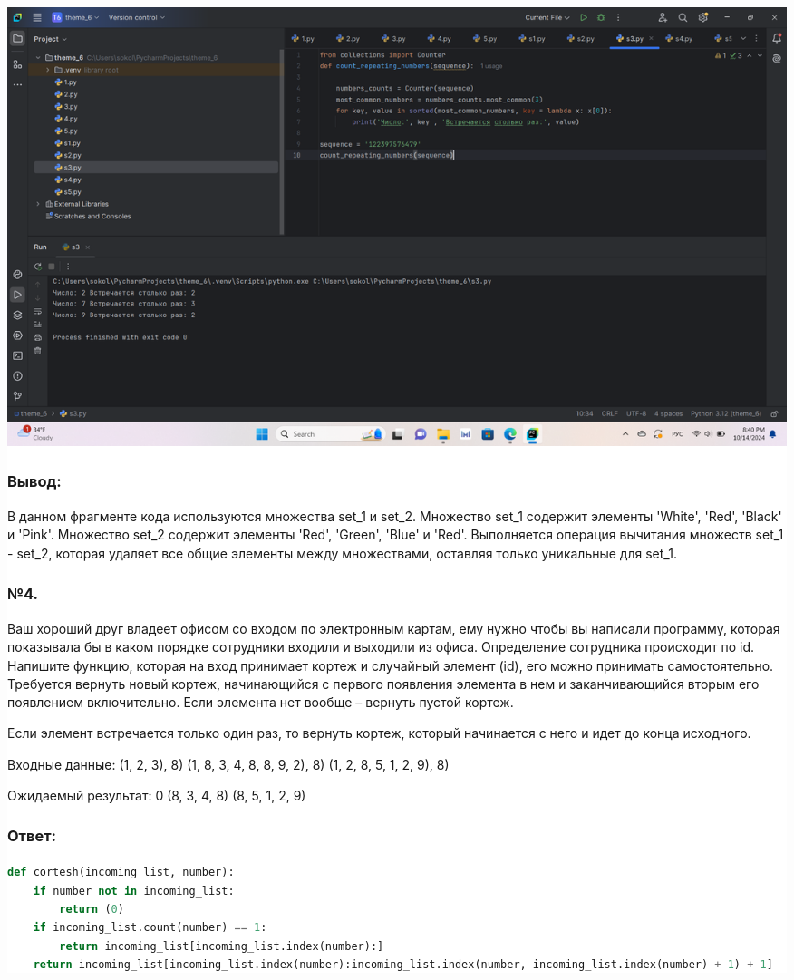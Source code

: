 ![Меню](https://github.com/KseniaSokolenko/PI/blob/theme_6/%D0%BA%D0%B0%D1%80%D1%82%D0%B8%D0%BD%D0%BA%D0%B8/s3.png)

### Вывод: 
В данном фрагменте кода используются множества set_1 и set_2. Множество set_1 содержит элементы 'White', 'Red', 'Black' и 'Pink'. Множество set_2 содержит элементы 'Red', 'Green', 'Blue' и 'Red'. Выполняется операция вычитания множеств set_1 - set_2, которая удаляет все общие элементы между множествами, оставляя только уникальные для set_1. 

### №4. 

Ваш хороший друг владеет офисом со входом по электронным картам, ему нужно чтобы вы написали программу, которая показывала бы в каком порядке сотрудники входили и выходили из офиса. Определение сотрудника происходит по id. Напишите функцию, которая на вход принимает кортеж и случайный элемент (id), его можно принимать самостоятельно. Требуется вернуть новый кортеж, начинающийся с первого появления элемента в нем и заканчивающийся вторым его появлением включительно.
Если элемента нет вообще – вернуть пустой кортеж.

Если элемент встречается только один раз, то вернуть кортеж, который начинается с него и идет до конца исходного.

Входные данные:
(1, 2, 3), 8)
(1, 8, 3, 4, 8, 8, 9, 2), 8)
(1, 2, 8, 5, 1, 2, 9), 8)

Ожидаемый результат:
0
(8, 3, 4, 8)
(8, 5, 1, 2, 9)
### Ответ:
```python
def cortesh(incoming_list, number):
    if number not in incoming_list:
        return (0)
    if incoming_list.count(number) == 1:
        return incoming_list[incoming_list.index(number):]
    return incoming_list[incoming_list.index(number):incoming_list.index(number, incoming_list.index(number) + 1) + 1]


```